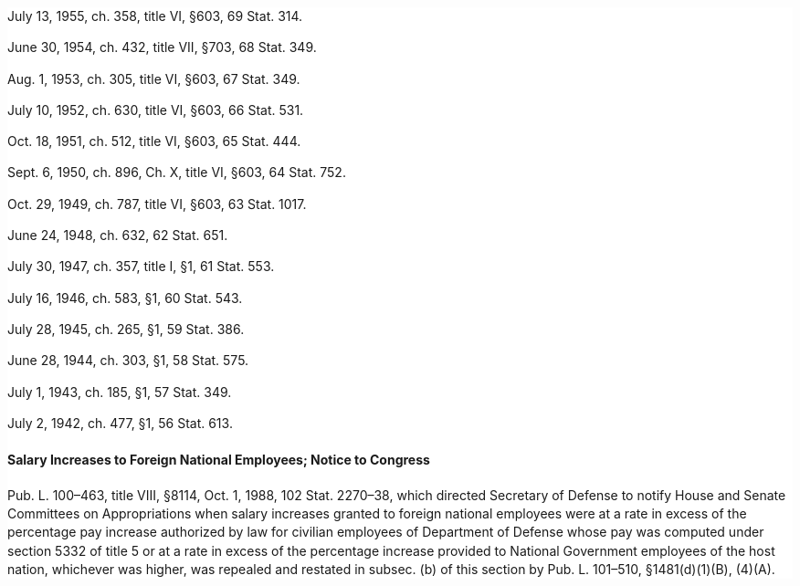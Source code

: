 July 13, 1955, ch. 358, title VI, §603, 69 Stat. 314.

June 30, 1954, ch. 432, title VII, §703, 68 Stat. 349.

Aug. 1, 1953, ch. 305, title VI, §603, 67 Stat. 349.

July 10, 1952, ch. 630, title VI, §603, 66 Stat. 531.

Oct. 18, 1951, ch. 512, title VI, §603, 65 Stat. 444.

Sept. 6, 1950, ch. 896, Ch. X, title VI, §603, 64 Stat. 752.

Oct. 29, 1949, ch. 787, title VI, §603, 63 Stat. 1017.

June 24, 1948, ch. 632, 62 Stat. 651.

July 30, 1947, ch. 357, title I, §1, 61 Stat. 553.

July 16, 1946, ch. 583, §1, 60 Stat. 543.

July 28, 1945, ch. 265, §1, 59 Stat. 386.

June 28, 1944, ch. 303, §1, 58 Stat. 575.

July 1, 1943, ch. 185, §1, 57 Stat. 349.

July 2, 1942, ch. 477, §1, 56 Stat. 613.

#### Salary Increases to Foreign National Employees; Notice to Congress ####

Pub. L. 100–463, title VIII, §8114, Oct. 1, 1988, 102 Stat. 2270–38, which directed Secretary of Defense to notify House and Senate Committees on Appropriations when salary increases granted to foreign national employees were at a rate in excess of the percentage pay increase authorized by law for civilian employees of Department of Defense whose pay was computed under section 5332 of title 5 or at a rate in excess of the percentage increase provided to National Government employees of the host nation, whichever was higher, was repealed and restated in subsec. (b) of this section by Pub. L. 101–510, §1481(d)(1)(B), (4)(A).
